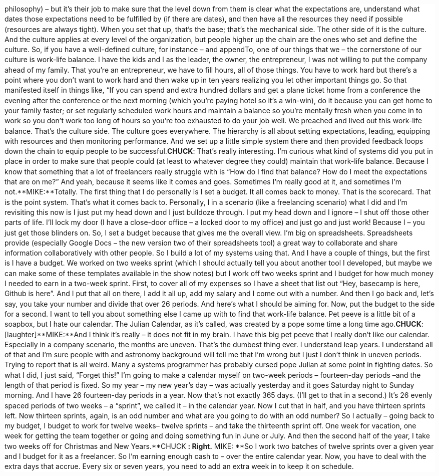 philosophy) – but it’s their job to make sure that the level down from them is clear what the expectations are, understand what dates those expectations need to be fulfilled by (if there are dates), and then have all the resources they need if possible (resources are always tight). When you set that up, that’s the base; that’s the mechanical side. The other side of it is the culture. And the culture applies at every level of the organization, but people higher up the chain are the ones who set and define the culture. So, if you have a well-defined culture, for instance – and appendTo, one of our things that we – the cornerstone of our culture is work-life balance. I have the kids and I as the leader, the owner, the entrepreneur, I was not willing to put the company ahead of my family. That you’re an entrepreneur, we have to fill hours, all of those things. You have to work hard but there’s a point where you don’t want to work hard and then wake up in ten years realizing you let other important things go. So that manifested itself in things like, “If you can spend and extra hundred dollars and get a plane ticket home from a conference the evening after the conference or the next morning (which you’re paying hotel so it’s a win-win), do it because you can get home to your family faster; or set regularly scheduled work hours and maintain a balance so you’re mentally fresh when you come in to work so you don’t work too long of hours so you’re too exhausted to do your job well. We preached and lived out this work-life balance. That’s the culture side. The culture goes everywhere. The hierarchy is all about setting expectations, leading, equipping with resources and then monitoring performance. And we set up a little simple system there and then provided feedback loops down the chain to equip people to be successful.**CHUCK**: That’s really interesting. I’m curious what kind of systems did you put in place in order to make sure that people could (at least to whatever degree they could) maintain that work-life balance. Because I know that something that a lot of freelancers really struggle with is “How do I find that balance? How do I meet the expectations that are on me?” And yeah, because it seems like it comes and goes. Sometimes I’m really good at it, and sometimes I’m not.**MIKE:**Totally. The first thing that I do personally is I set a budget. It all comes back to money. That is the scorecard. That is the point system. That’s what it comes back to. Personally, I in a scenario (like a freelancing scenario) what I did and I’m revisiting this now is I just put my head down and I just bulldoze through. I put my head down and I ignore – I shut off those other parts of life. I’ll lock my door (I have a close-door office – a locked door to my office) and just go and just work! Because I – you just get those blinders on. So, I set a budget because that gives me the overall view. I’m big on spreadsheets. Spreadsheets provide (especially Google Docs – the new version two of their spreadsheets tool) a great way to collaborate and share information collaboratively with other people. So I build a lot of my systems using that. And I have a couple of things, but the first is I have a budget. We worked on two weeks sprint (which I should actually tell you about another tool I developed, but maybe we can make some of these templates available in the show notes) but I work off two weeks sprint and I budget for how much money I needed to earn in a two-week sprint. First, to cover all of my expenses so I have a sheet that list out “Hey, basecamp is here, Github is here”. And I put that all on there, I add it all up, add my salary and I come out with a number. And then I go back and, let’s say, you take your number and divide that over 26 periods. And here’s what I should be aiming for. Now, put the budget to the side for a second. I want to tell you about something else I came up with to find that work-life balance. Pet peeve is a little bit of a soapbox, but I hate our calendar. The Julian Calendar, as it’s called, was created by a pope some time a long time ago.**CHUCK**: [laughter]**MIKE:**And I think it’s really – it does not fit in my brain. I have this big pet peeve that I really don’t like our calendar. Especially in a company scenario, the months are uneven. That’s the dumbest thing ever. I understand leap years. I understand all of that and I’m sure people with and astronomy background will tell me that I’m wrong but I just I don’t think in uneven periods. Trying to report that is all weird. Many a systems programmer has probably cursed pope Julian at some point in fighting dates. So what I did, I just said, “Forget this!” I’m going to make a calendar myself on two-week periods – fourteen-day periods –and the length of that period is fixed. So my year – my new year’s day – was actually yesterday and it goes Saturday night to Sunday morning. And I have 26 fourteen-day periods in a year. Now that’s not exactly 365 days. (I’ll get to that in a second.) It’s 26 evenly spaced periods of two weeks – a “sprint”, we called it – in the calendar year. Now I cut that in half, and you have thirteen sprints left. Now thirteen sprints, again, is an odd number and what are you going to do with an odd number? So I actually – going back to my budget, I budget to work for twelve weeks– twelve sprints – and take the thirteenth sprint off. One week for vacation, one week for getting the team together or going and doing something fun in June or July. And then the second half of the year, I take two weeks off for Christmas and New Years.**CHUCK **: Right.** MIKE: **So I work two batches of twelve sprints over a given year and I budget for it as a freelancer. So I’m earning enough cash to – over the entire calendar year. Now, you have to deal with the extra days that accrue. Every six or seven years, you need to add an extra week in to keep it on schedule.